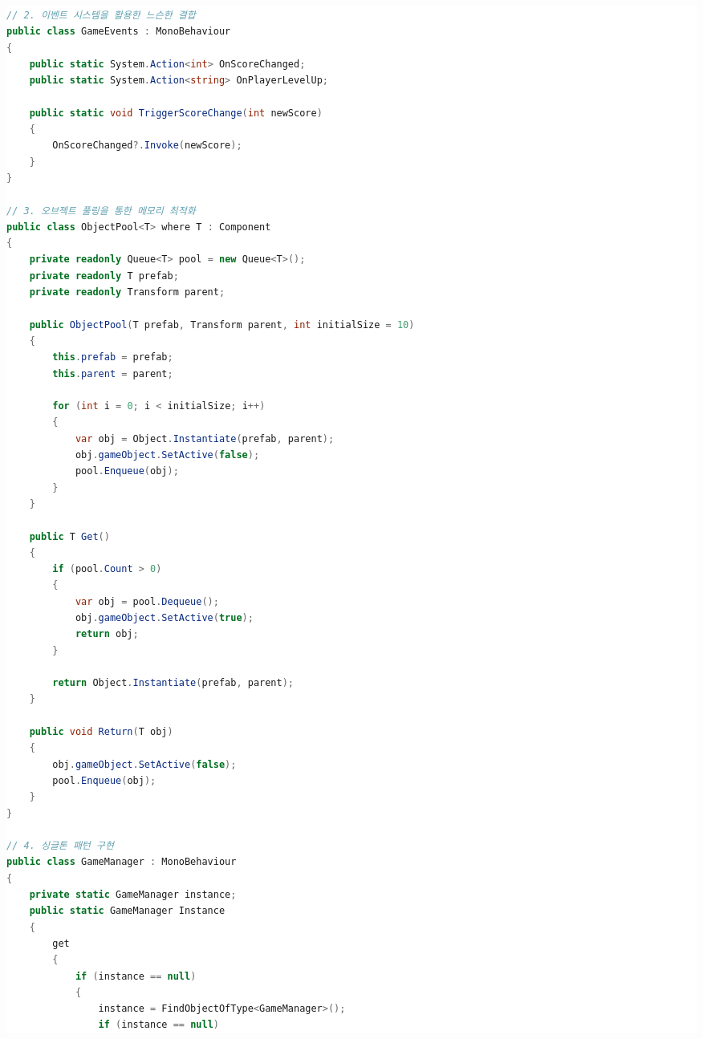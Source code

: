```csharp
// 2. 이벤트 시스템을 활용한 느슨한 결합
public class GameEvents : MonoBehaviour
{
    public static System.Action<int> OnScoreChanged;
    public static System.Action<string> OnPlayerLevelUp;

    public static void TriggerScoreChange(int newScore)
    {
        OnScoreChanged?.Invoke(newScore);
    }
}

// 3. 오브젝트 풀링을 통한 메모리 최적화
public class ObjectPool<T> where T : Component
{
    private readonly Queue<T> pool = new Queue<T>();
    private readonly T prefab;
    private readonly Transform parent;

    public ObjectPool(T prefab, Transform parent, int initialSize = 10)
    {
        this.prefab = prefab;
        this.parent = parent;

        for (int i = 0; i < initialSize; i++)
        {
            var obj = Object.Instantiate(prefab, parent);
            obj.gameObject.SetActive(false);
            pool.Enqueue(obj);
        }
    }

    public T Get()
    {
        if (pool.Count > 0)
        {
            var obj = pool.Dequeue();
            obj.gameObject.SetActive(true);
            return obj;
        }

        return Object.Instantiate(prefab, parent);
    }

    public void Return(T obj)
    {
        obj.gameObject.SetActive(false);
        pool.Enqueue(obj);
    }
}

// 4. 싱글톤 패턴 구현
public class GameManager : MonoBehaviour
{
    private static GameManager instance;
    public static GameManager Instance
    {
        get
        {
            if (instance == null)
            {
                instance = FindObjectOfType<GameManager>();
                if (instance == null)
```